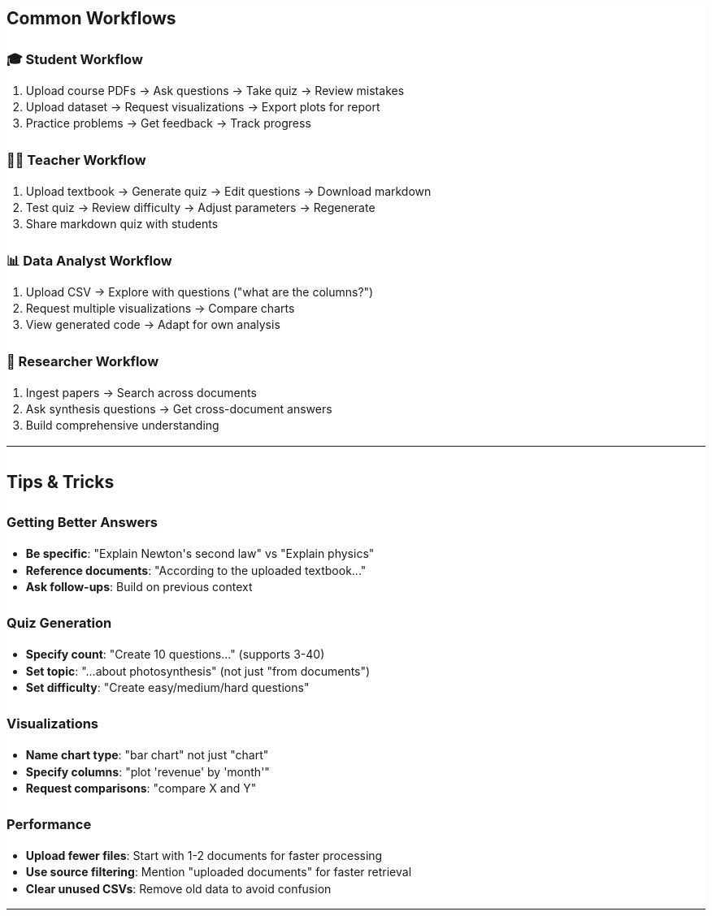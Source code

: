 
## Common Workflows

### 🎓 Student Workflow
1. Upload course PDFs → Ask questions → Take quiz → Review mistakes
2. Upload dataset → Request visualizations → Export plots for report
3. Practice problems → Get feedback → Track progress

### 👨‍🏫 Teacher Workflow
1. Upload textbook → Generate quiz → Edit questions → Download markdown
2. Test quiz → Review difficulty → Adjust parameters → Regenerate
3. Share markdown quiz with students

### 📊 Data Analyst Workflow
1. Upload CSV → Explore with questions ("what are the columns?")
2. Request multiple visualizations → Compare charts
3. View generated code → Adapt for own analysis

### 🔬 Researcher Workflow
1. Ingest papers → Search across documents
2. Ask synthesis questions → Get cross-document answers
3. Build comprehensive understanding

---

## Tips & Tricks

### Getting Better Answers
- **Be specific**: "Explain Newton's second law" vs "Explain physics"
- **Reference documents**: "According to the uploaded textbook..."
- **Ask follow-ups**: Build on previous context

### Quiz Generation
- **Specify count**: "Create 10 questions..." (supports 3-40)
- **Set topic**: "...about photosynthesis" (not just "from documents")
- **Set difficulty**: "Create easy/medium/hard questions"

### Visualizations
- **Name chart type**: "bar chart" not just "chart"
- **Specify columns**: "plot 'revenue' by 'month'"
- **Request comparisons**: "compare X and Y"

### Performance
- **Upload fewer files**: Start with 1-2 documents for faster processing
- **Use source filtering**: Mention "uploaded documents" for faster retrieval
- **Clear unused CSVs**: Remove old data to avoid confusion

---
